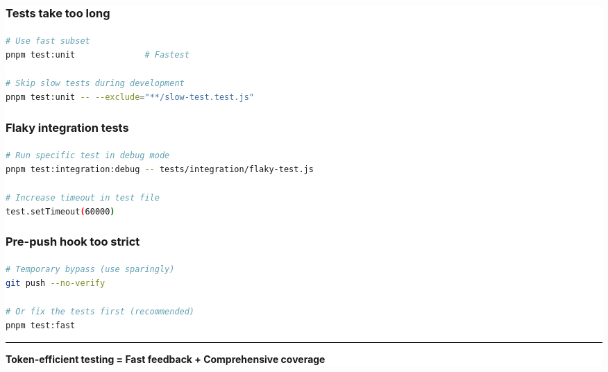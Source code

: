 ### Tests take too long
```bash
# Use fast subset
pnpm test:unit              # Fastest

# Skip slow tests during development
pnpm test:unit -- --exclude="**/slow-test.test.js"
```

### Flaky integration tests
```bash
# Run specific test in debug mode
pnpm test:integration:debug -- tests/integration/flaky-test.js

# Increase timeout in test file
test.setTimeout(60000)
```

### Pre-push hook too strict
```bash
# Temporary bypass (use sparingly)
git push --no-verify

# Or fix the tests first (recommended)
pnpm test:fast
```

---

**Token-efficient testing = Fast feedback + Comprehensive coverage**
